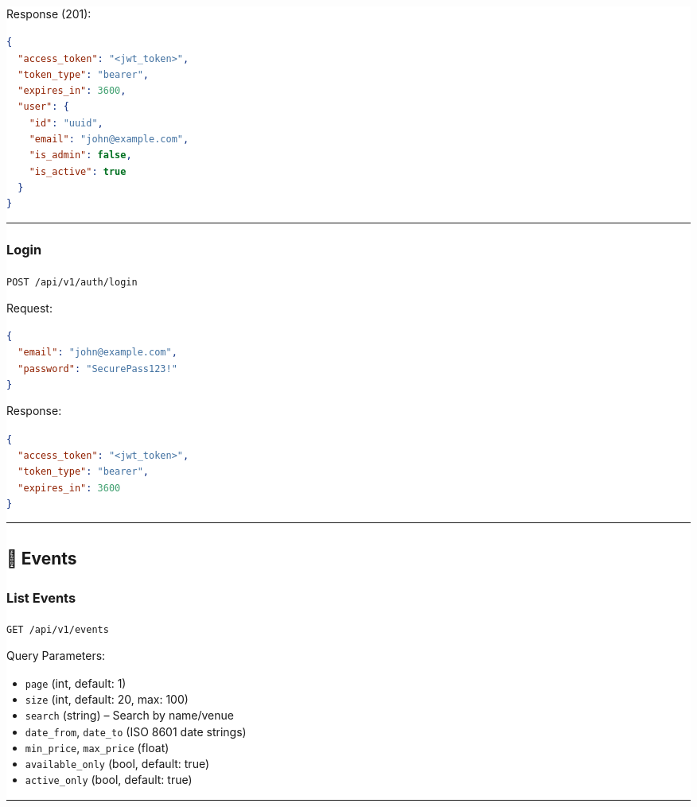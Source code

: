 Response (201):

```json
{
  "access_token": "<jwt_token>",
  "token_type": "bearer",
  "expires_in": 3600,
  "user": {
    "id": "uuid",
    "email": "john@example.com",
    "is_admin": false,
    "is_active": true
  }
}
```

---

### Login

`POST /api/v1/auth/login`

Request:

```json
{
  "email": "john@example.com",
  "password": "SecurePass123!"
}
```

Response:

```json
{
  "access_token": "<jwt_token>",
  "token_type": "bearer",
  "expires_in": 3600
}
```

---

## 🎫 Events

### List Events

`GET /api/v1/events`

Query Parameters:

- `page` (int, default: 1)
- `size` (int, default: 20, max: 100)
- `search` (string) – Search by name/venue
- `date_from`, `date_to` (ISO 8601 date strings)
- `min_price`, `max_price` (float)
- `available_only` (bool, default: true)
- `active_only` (bool, default: true)

---